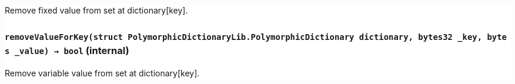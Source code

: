 

Remove fixed value from set at dictionary[key].


### <span id="PolymorphicDictionaryLib-removeValueForKey-struct-PolymorphicDictionaryLib-PolymorphicDictionary-bytes32-bytes-"></span> `removeValueForKey(struct PolymorphicDictionaryLib.PolymorphicDictionary dictionary, bytes32 _key, bytes _value) → bool` (internal)



Remove variable value from set at dictionary[key].




[Bytes32DictionaryLib]: #Bytes32DictionaryLib
[Bytes32DictionaryLib-containsKey-struct-Bytes32DictionaryLib-Bytes32Dictionary-bytes32-]: #Bytes32DictionaryLib-containsKey-struct-Bytes32DictionaryLib-Bytes32Dictionary-bytes32-
[Bytes32DictionaryLib-length-struct-Bytes32DictionaryLib-Bytes32Dictionary-]: #Bytes32DictionaryLib-length-struct-Bytes32DictionaryLib-Bytes32Dictionary-
[Bytes32DictionaryLib-enumerateKeys-struct-Bytes32DictionaryLib-Bytes32Dictionary-]: #Bytes32DictionaryLib-enumerateKeys-struct-Bytes32DictionaryLib-Bytes32Dictionary-
[Bytes32DictionaryLib-getKeyAtIndex-struct-Bytes32DictionaryLib-Bytes32Dictionary-uint256-]: #Bytes32DictionaryLib-getKeyAtIndex-struct-Bytes32DictionaryLib-Bytes32Dictionary-uint256-
[Bytes32DictionaryLib-setValueForKey-struct-Bytes32DictionaryLib-Bytes32Dictionary-bytes32-bytes32-]: #Bytes32DictionaryLib-setValueForKey-struct-Bytes32DictionaryLib-Bytes32Dictionary-bytes32-bytes32-
[Bytes32DictionaryLib-removeKey-struct-Bytes32DictionaryLib-Bytes32Dictionary-bytes32-]: #Bytes32DictionaryLib-removeKey-struct-Bytes32DictionaryLib-Bytes32Dictionary-bytes32-
[Bytes32DictionaryLib-getValueForKey-struct-Bytes32DictionaryLib-Bytes32Dictionary-bytes32-]: #Bytes32DictionaryLib-getValueForKey-struct-Bytes32DictionaryLib-Bytes32Dictionary-bytes32-
[Bytes32SetDictionaryLib]: #Bytes32SetDictionaryLib
[Bytes32SetDictionaryLib-addKey-struct-Bytes32SetDictionaryLib-Bytes32SetDictionary-bytes32-]: #Bytes32SetDictionaryLib-addKey-struct-Bytes32SetDictionaryLib-Bytes32SetDictionary-bytes32-
[Bytes32SetDictionaryLib-containsKey-struct-Bytes32SetDictionaryLib-Bytes32SetDictionary-bytes32-]: #Bytes32SetDictionaryLib-containsKey-struct-Bytes32SetDictionaryLib-Bytes32SetDictionary-bytes32-
[Bytes32SetDictionaryLib-length-struct-Bytes32SetDictionaryLib-Bytes32SetDictionary-]: #Bytes32SetDictionaryLib-length-struct-Bytes32SetDictionaryLib-Bytes32SetDictionary-
[Bytes32SetDictionaryLib-enumerateKeys-struct-Bytes32SetDictionaryLib-Bytes32SetDictionary-]: #Bytes32SetDictionaryLib-enumerateKeys-struct-Bytes32SetDictionaryLib-Bytes32SetDictionary-
[Bytes32SetDictionaryLib-getKeyAtIndex-struct-Bytes32SetDictionaryLib-Bytes32SetDictionary-uint256-]: #Bytes32SetDictionaryLib-getKeyAtIndex-struct-Bytes32SetDictionaryLib-Bytes32SetDictionary-uint256-
[Bytes32SetDictionaryLib-addValueForKey-struct-Bytes32SetDictionaryLib-Bytes32SetDictionary-bytes32-bytes32-]: #Bytes32SetDictionaryLib-addValueForKey-struct-Bytes32SetDictionaryLib-Bytes32SetDictionary-bytes32-bytes32-
[Bytes32SetDictionaryLib-removeKey-struct-Bytes32SetDictionaryLib-Bytes32SetDictionary-bytes32-]: #Bytes32SetDictionaryLib-removeKey-struct-Bytes32SetDictionaryLib-Bytes32SetDictionary-bytes32-
[Bytes32SetDictionaryLib-removeValueForKey-struct-Bytes32SetDictionaryLib-Bytes32SetDictionary-bytes32-bytes32-]: #Bytes32SetDictionaryLib-removeValueForKey-struct-Bytes32SetDictionaryLib-Bytes32SetDictionary-bytes32-bytes32-
[Bytes32SetDictionaryLib-containsValueForKey-struct-Bytes32SetDictionaryLib-Bytes32SetDictionary-bytes32-bytes32-]: #Bytes32SetDictionaryLib-containsValueForKey-struct-Bytes32SetDictionaryLib-Bytes32SetDictionary-bytes32-bytes32-
[Bytes32SetDictionaryLib-getValueForKey-struct-Bytes32SetDictionaryLib-Bytes32SetDictionary-bytes32-]: #Bytes32SetDictionaryLib-getValueForKey-struct-Bytes32SetDictionaryLib-Bytes32SetDictionary-bytes32-
[Bytes32SetDictionaryLib-enumerateForKey-struct-Bytes32SetDictionaryLib-Bytes32SetDictionary-bytes32-]: #Bytes32SetDictionaryLib-enumerateForKey-struct-Bytes32SetDictionaryLib-Bytes32SetDictionary-bytes32-
[Bytes32SetDictionaryLib-lengthForKey-struct-Bytes32SetDictionaryLib-Bytes32SetDictionary-bytes32-]: #Bytes32SetDictionaryLib-lengthForKey-struct-Bytes32SetDictionaryLib-Bytes32SetDictionary-bytes32-
[Bytes32SetDictionaryLib-getValueAtIndexForKey-struct-Bytes32SetDictionaryLib-Bytes32SetDictionary-bytes32-uint256-]: #Bytes32SetDictionaryLib-getValueAtIndexForKey-struct-Bytes32SetDictionaryLib-Bytes32SetDictionary-bytes32-uint256-
[Bytes32SetLib]: #Bytes32SetLib
[Bytes32SetLib-add-struct-Bytes32SetLib-Bytes32Set-bytes32-]: #Bytes32SetLib-add-struct-Bytes32SetLib-Bytes32Set-bytes32-
[Bytes32SetLib-remove-struct-Bytes32SetLib-Bytes32Set-bytes32-]: #Bytes32SetLib-remove-struct-Bytes32SetLib-Bytes32Set-bytes32-
[Bytes32SetLib-contains-struct-Bytes32SetLib-Bytes32Set-bytes32-]: #Bytes32SetLib-contains-struct-Bytes32SetLib-Bytes32Set-bytes32-
[Bytes32SetLib-enumerate-struct-Bytes32SetLib-Bytes32Set-]: #Bytes32SetLib-enumerate-struct-Bytes32SetLib-Bytes32Set-
[Bytes32SetLib-length-struct-Bytes32SetLib-Bytes32Set-]: #Bytes32SetLib-length-struct-Bytes32SetLib-Bytes32Set-
[Bytes32SetLib-get-struct-Bytes32SetLib-Bytes32Set-uint256-]: #Bytes32SetLib-get-struct-Bytes32SetLib-Bytes32Set-uint256-
[Bytes32SetLibMapping]: #Bytes32SetLibMapping
[Bytes32SetLibMapping-addValueForKey-struct-Bytes32SetLibMapping-Bytes32SetMapping-bytes32-bytes32-]: #Bytes32SetLibMapping-addValueForKey-struct-Bytes32SetLibMapping-Bytes32SetMapping-bytes32-bytes32-
[Bytes32SetLibMapping-removeValueForKey-struct-Bytes32SetLibMapping-Bytes32SetMapping-bytes32-bytes32-]: #Bytes32SetLibMapping-removeValueForKey-struct-Bytes32SetLibMapping-Bytes32SetMapping-bytes32-bytes32-
[Bytes32SetLibMapping-containsValueForKey-struct-Bytes32SetLibMapping-Bytes32SetMapping-bytes32-bytes32-]: #Bytes32SetLibMapping-containsValueForKey-struct-Bytes32SetLibMapping-Bytes32SetMapping-bytes32-bytes32-
[Bytes32SetLibMapping-getValueForKey-struct-Bytes32SetLibMapping-Bytes32SetMapping-bytes32-]: #Bytes32SetLibMapping-getValueForKey-struct-Bytes32SetLibMapping-Bytes32SetMapping-bytes32-
[Bytes32SetLibMapping-enumerateForKey-struct-Bytes32SetLibMapping-Bytes32SetMapping-bytes32-]: #Bytes32SetLibMapping-enumerateForKey-struct-Bytes32SetLibMapping-Bytes32SetMapping-bytes32-
[Bytes32SetLibMapping-lengthForKey-struct-Bytes32SetLibMapping-Bytes32SetMapping-bytes32-]: #Bytes32SetLibMapping-lengthForKey-struct-Bytes32SetLibMapping-Bytes32SetMapping-bytes32-
[Bytes32SetLibMapping-getValueAtIndexForKey-struct-Bytes32SetLibMapping-Bytes32SetMapping-bytes32-uint256-]: #Bytes32SetLibMapping-getValueAtIndexForKey-struct-Bytes32SetLibMapping-Bytes32SetMapping-bytes32-uint256-
[BytesDictionaryLib]: #BytesDictionaryLib
[BytesDictionaryLib-containsKey-struct-BytesDictionaryLib-BytesDictionary-bytes32-]: #BytesDictionaryLib-containsKey-struct-BytesDictionaryLib-BytesDictionary-bytes32-
[BytesDictionaryLib-length-struct-BytesDictionaryLib-BytesDictionary-]: #BytesDictionaryLib-length-struct-BytesDictionaryLib-BytesDictionary-
[BytesDictionaryLib-enumerateKeys-struct-BytesDictionaryLib-BytesDictionary-]: #BytesDictionaryLib-enumerateKeys-struct-BytesDictionaryLib-BytesDictionary-
[BytesDictionaryLib-getKeyAtIndex-struct-BytesDictionaryLib-BytesDictionary-uint256-]: #BytesDictionaryLib-getKeyAtIndex-struct-BytesDictionaryLib-BytesDictionary-uint256-
[BytesDictionaryLib-setValueForKey-struct-BytesDictionaryLib-BytesDictionary-bytes32-bytes-]: #BytesDictionaryLib-setValueForKey-struct-BytesDictionaryLib-BytesDictionary-bytes32-bytes-
[BytesDictionaryLib-removeKey-struct-BytesDictionaryLib-BytesDictionary-bytes32-]: #BytesDictionaryLib-removeKey-struct-BytesDictionaryLib-BytesDictionary-bytes32-
[BytesDictionaryLib-getValueForKey-struct-BytesDictionaryLib-BytesDictionary-bytes32-]: #BytesDictionaryLib-getValueForKey-struct-BytesDictionaryLib-BytesDictionary-bytes32-
[BytesSetDictionaryLib]: #BytesSetDictionaryLib
[BytesSetDictionaryLib-addKey-struct-BytesSetDictionaryLib-BytesSetDictionary-bytes32-]: #BytesSetDictionaryLib-addKey-struct-BytesSetDictionaryLib-BytesSetDictionary-bytes32-
[BytesSetDictionaryLib-containsKey-struct-BytesSetDictionaryLib-BytesSetDictionary-bytes32-]: #BytesSetDictionaryLib-containsKey-struct-BytesSetDictionaryLib-BytesSetDictionary-bytes32-
[BytesSetDictionaryLib-length-struct-BytesSetDictionaryLib-BytesSetDictionary-]: #BytesSetDictionaryLib-length-struct-BytesSetDictionaryLib-BytesSetDictionary-
[BytesSetDictionaryLib-enumerateKeys-struct-BytesSetDictionaryLib-BytesSetDictionary-]: #BytesSetDictionaryLib-enumerateKeys-struct-BytesSetDictionaryLib-BytesSetDictionary-
[BytesSetDictionaryLib-getKeyAtIndex-struct-BytesSetDictionaryLib-BytesSetDictionary-uint256-]: #BytesSetDictionaryLib-getKeyAtIndex-struct-BytesSetDictionaryLib-BytesSetDictionary-uint256-
[BytesSetDictionaryLib-addValueForKey-struct-BytesSetDictionaryLib-BytesSetDictionary-bytes32-bytes-]: #BytesSetDictionaryLib-addValueForKey-struct-BytesSetDictionaryLib-BytesSetDictionary-bytes32-bytes-
[BytesSetDictionaryLib-removeKey-struct-BytesSetDictionaryLib-BytesSetDictionary-bytes32-]: #BytesSetDictionaryLib-removeKey-struct-BytesSetDictionaryLib-BytesSetDictionary-bytes32-
[BytesSetDictionaryLib-removeValueForKey-struct-BytesSetDictionaryLib-BytesSetDictionary-bytes32-bytes-]: #BytesSetDictionaryLib-removeValueForKey-struct-BytesSetDictionaryLib-BytesSetDictionary-bytes32-bytes-
[BytesSetDictionaryLib-containsValueForKey-struct-BytesSetDictionaryLib-BytesSetDictionary-bytes32-bytes-]: #BytesSetDictionaryLib-containsValueForKey-struct-BytesSetDictionaryLib-BytesSetDictionary-bytes32-bytes-
[BytesSetDictionaryLib-getValueForKey-struct-BytesSetDictionaryLib-BytesSetDictionary-bytes32-]: #BytesSetDictionaryLib-getValueForKey-struct-BytesSetDictionaryLib-BytesSetDictionary-bytes32-
[BytesSetDictionaryLib-enumerateForKey-struct-BytesSetDictionaryLib-BytesSetDictionary-bytes32-]: #BytesSetDictionaryLib-enumerateForKey-struct-BytesSetDictionaryLib-BytesSetDictionary-bytes32-
[BytesSetDictionaryLib-lengthForKey-struct-BytesSetDictionaryLib-BytesSetDictionary-bytes32-]: #BytesSetDictionaryLib-lengthForKey-struct-BytesSetDictionaryLib-BytesSetDictionary-bytes32-
[BytesSetDictionaryLib-getValueAtIndexForKey-struct-BytesSetDictionaryLib-BytesSetDictionary-bytes32-uint256-]: #BytesSetDictionaryLib-getValueAtIndexForKey-struct-BytesSetDictionaryLib-BytesSetDictionary-bytes32-uint256-
[BytesSetLib]: #BytesSetLib
[BytesSetLib-add-struct-BytesSetLib-BytesSet-bytes-]: #BytesSetLib-add-struct-BytesSetLib-BytesSet-bytes-
[BytesSetLib-remove-struct-BytesSetLib-BytesSet-bytes-]: #BytesSetLib-remove-struct-BytesSetLib-BytesSet-bytes-
[BytesSetLib-contains-struct-BytesSetLib-BytesSet-bytes-]: #BytesSetLib-contains-struct-BytesSetLib-BytesSet-bytes-
[BytesSetLib-enumerate-struct-BytesSetLib-BytesSet-]: #BytesSetLib-enumerate-struct-BytesSetLib-BytesSet-
[BytesSetLib-length-struct-BytesSetLib-BytesSet-]: #BytesSetLib-length-struct-BytesSetLib-BytesSet-
[BytesSetLib-get-struct-BytesSetLib-BytesSet-uint256-]: #BytesSetLib-get-struct-BytesSetLib-BytesSet-uint256-
[PolymorphicDictionaryLib]: #PolymorphicDictionaryLib
[PolymorphicDictionaryLib-enumerate-struct-PolymorphicDictionaryLib-PolymorphicDictionary-]: #PolymorphicDictionaryLib-enumerate-struct-PolymorphicDictionaryLib-PolymorphicDictionary-
[PolymorphicDictionaryLib-enumerate-struct-PolymorphicDictionaryLib-PolymorphicDictionary-enum-PolymorphicDictionaryLib-DictionaryType-]: #PolymorphicDictionaryLib-enumerate-struct-PolymorphicDictionaryLib-PolymorphicDictionary-enum-PolymorphicDictionaryLib-DictionaryType-
[PolymorphicDictionaryLib-enumerateForKeyOneToManyFixed-struct-PolymorphicDictionaryLib-PolymorphicDictionary-bytes32-]: #PolymorphicDictionaryLib-enumerateForKeyOneToManyFixed-struct-PolymorphicDictionaryLib-PolymorphicDictionary-bytes32-
[PolymorphicDictionaryLib-enumerateForKeyOneToManyVariable-struct-PolymorphicDictionaryLib-PolymorphicDictionary-bytes32-]: #PolymorphicDictionaryLib-enumerateForKeyOneToManyVariable-struct-PolymorphicDictionaryLib-PolymorphicDictionary-bytes32-
[PolymorphicDictionaryLib-containsKey-struct-PolymorphicDictionaryLib-PolymorphicDictionary-bytes32-]: #PolymorphicDictionaryLib-containsKey-struct-PolymorphicDictionaryLib-PolymorphicDictionary-bytes32-
[PolymorphicDictionaryLib-containsKey-struct-PolymorphicDictionaryLib-PolymorphicDictionary-bytes32-enum-PolymorphicDictionaryLib-DictionaryType-]: #PolymorphicDictionaryLib-containsKey-struct-PolymorphicDictionaryLib-PolymorphicDictionary-bytes32-enum-PolymorphicDictionaryLib-DictionaryType-
[PolymorphicDictionaryLib-containsValueForKey-struct-PolymorphicDictionaryLib-PolymorphicDictionary-bytes32-bytes32-]: #PolymorphicDictionaryLib-containsValueForKey-struct-PolymorphicDictionaryLib-PolymorphicDictionary-bytes32-bytes32-
[PolymorphicDictionaryLib-containsValueForKey-struct-PolymorphicDictionaryLib-PolymorphicDictionary-bytes32-bytes-]: #PolymorphicDictionaryLib-containsValueForKey-struct-PolymorphicDictionaryLib-PolymorphicDictionary-bytes32-bytes-
[PolymorphicDictionaryLib-length-struct-PolymorphicDictionaryLib-PolymorphicDictionary-]: #PolymorphicDictionaryLib-length-struct-PolymorphicDictionaryLib-PolymorphicDictionary-
[PolymorphicDictionaryLib-lengthForKey-struct-PolymorphicDictionaryLib-PolymorphicDictionary-bytes32-]: #PolymorphicDictionaryLib-lengthForKey-struct-PolymorphicDictionaryLib-PolymorphicDictionary-bytes32-
[PolymorphicDictionaryLib-getBytes32ForKey-struct-PolymorphicDictionaryLib-PolymorphicDictionary-bytes32-]: #PolymorphicDictionaryLib-getBytes32ForKey-struct-PolymorphicDictionaryLib-PolymorphicDictionary-bytes32-
[PolymorphicDictionaryLib-getBoolForKey-struct-PolymorphicDictionaryLib-PolymorphicDictionary-bytes32-]: #PolymorphicDictionaryLib-getBoolForKey-struct-PolymorphicDictionaryLib-PolymorphicDictionary-bytes32-
[PolymorphicDictionaryLib-getUInt256ForKey-struct-PolymorphicDictionaryLib-PolymorphicDictionary-bytes32-]: #PolymorphicDictionaryLib-getUInt256ForKey-struct-PolymorphicDictionaryLib-PolymorphicDictionary-bytes32-
[PolymorphicDictionaryLib-getInt256ForKey-struct-PolymorphicDictionaryLib-PolymorphicDictionary-bytes32-]: #PolymorphicDictionaryLib-getInt256ForKey-struct-PolymorphicDictionaryLib-PolymorphicDictionary-bytes32-
[PolymorphicDictionaryLib-getAddressForKey-struct-PolymorphicDictionaryLib-PolymorphicDictionary-bytes32-]: #PolymorphicDictionaryLib-getAddressForKey-struct-PolymorphicDictionaryLib-PolymorphicDictionary-bytes32-
[PolymorphicDictionaryLib-getBytesForKey-struct-PolymorphicDictionaryLib-PolymorphicDictionary-bytes32-]: #PolymorphicDictionaryLib-getBytesForKey-struct-PolymorphicDictionaryLib-PolymorphicDictionary-bytes32-
[PolymorphicDictionaryLib-getStringForKey-struct-PolymorphicDictionaryLib-PolymorphicDictionary-bytes32-]: #PolymorphicDictionaryLib-getStringForKey-struct-PolymorphicDictionaryLib-PolymorphicDictionary-bytes32-
[PolymorphicDictionaryLib-getBytes32SetForKey-struct-PolymorphicDictionaryLib-PolymorphicDictionary-bytes32-]: #PolymorphicDictionaryLib-getBytes32SetForKey-struct-PolymorphicDictionaryLib-PolymorphicDictionary-bytes32-
[PolymorphicDictionaryLib-getBytesSetForKey-struct-PolymorphicDictionaryLib-PolymorphicDictionary-bytes32-]: #PolymorphicDictionaryLib-getBytesSetForKey-struct-PolymorphicDictionaryLib-PolymorphicDictionary-bytes32-
[PolymorphicDictionaryLib-getBytes32ArrayForKey-struct-PolymorphicDictionaryLib-PolymorphicDictionary-bytes32-]: #PolymorphicDictionaryLib-getBytes32ArrayForKey-struct-PolymorphicDictionaryLib-PolymorphicDictionary-bytes32-
[PolymorphicDictionaryLib-getBoolArrayForKey-struct-PolymorphicDictionaryLib-PolymorphicDictionary-bytes32-]: #PolymorphicDictionaryLib-getBoolArrayForKey-struct-PolymorphicDictionaryLib-PolymorphicDictionary-bytes32-
[PolymorphicDictionaryLib-getUIntArrayForKey-struct-PolymorphicDictionaryLib-PolymorphicDictionary-bytes32-]: #PolymorphicDictionaryLib-getUIntArrayForKey-struct-PolymorphicDictionaryLib-PolymorphicDictionary-bytes32-
[PolymorphicDictionaryLib-getIntArrayForKey-struct-PolymorphicDictionaryLib-PolymorphicDictionary-bytes32-]: #PolymorphicDictionaryLib-getIntArrayForKey-struct-PolymorphicDictionaryLib-PolymorphicDictionary-bytes32-
[PolymorphicDictionaryLib-getAddressArrayForKey-struct-PolymorphicDictionaryLib-PolymorphicDictionary-bytes32-]: #PolymorphicDictionaryLib-getAddressArrayForKey-struct-PolymorphicDictionaryLib-PolymorphicDictionary-bytes32-
[PolymorphicDictionaryLib-setValueForKey-struct-PolymorphicDictionaryLib-PolymorphicDictionary-bytes32-bytes32-]: #PolymorphicDictionaryLib-setValueForKey-struct-PolymorphicDictionaryLib-PolymorphicDictionary-bytes32-bytes32-
[PolymorphicDictionaryLib-setBoolForKey-struct-PolymorphicDictionaryLib-PolymorphicDictionary-bytes32-bool-]: #PolymorphicDictionaryLib-setBoolForKey-struct-PolymorphicDictionaryLib-PolymorphicDictionary-bytes32-bool-
[PolymorphicDictionaryLib-setUIntForKey-struct-PolymorphicDictionaryLib-PolymorphicDictionary-bytes32-uint256-]: #PolymorphicDictionaryLib-setUIntForKey-struct-PolymorphicDictionaryLib-PolymorphicDictionary-bytes32-uint256-
[PolymorphicDictionaryLib-setIntForKey-struct-PolymorphicDictionaryLib-PolymorphicDictionary-bytes32-int256-]: #PolymorphicDictionaryLib-setIntForKey-struct-PolymorphicDictionaryLib-PolymorphicDictionary-bytes32-int256-
[PolymorphicDictionaryLib-setAddressForKey-struct-PolymorphicDictionaryLib-PolymorphicDictionary-bytes32-address-]: #PolymorphicDictionaryLib-setAddressForKey-struct-PolymorphicDictionaryLib-PolymorphicDictionary-bytes32-address-
[PolymorphicDictionaryLib-setValueForKey-struct-PolymorphicDictionaryLib-PolymorphicDictionary-bytes32-bytes-]: #PolymorphicDictionaryLib-setValueForKey-struct-PolymorphicDictionaryLib-PolymorphicDictionary-bytes32-bytes-
[PolymorphicDictionaryLib-addValueForKey-struct-PolymorphicDictionaryLib-PolymorphicDictionary-bytes32-bytes32-]: #PolymorphicDictionaryLib-addValueForKey-struct-PolymorphicDictionaryLib-PolymorphicDictionary-bytes32-bytes32-
[PolymorphicDictionaryLib-addBoolForKey-struct-PolymorphicDictionaryLib-PolymorphicDictionary-bytes32-bool-]: #PolymorphicDictionaryLib-addBoolForKey-struct-PolymorphicDictionaryLib-PolymorphicDictionary-bytes32-bool-
[PolymorphicDictionaryLib-addUIntForKey-struct-PolymorphicDictionaryLib-PolymorphicDictionary-bytes32-uint256-]: #PolymorphicDictionaryLib-addUIntForKey-struct-PolymorphicDictionaryLib-PolymorphicDictionary-bytes32-uint256-
[PolymorphicDictionaryLib-addIntForKey-struct-PolymorphicDictionaryLib-PolymorphicDictionary-bytes32-int256-]: #PolymorphicDictionaryLib-addIntForKey-struct-PolymorphicDictionaryLib-PolymorphicDictionary-bytes32-int256-
[PolymorphicDictionaryLib-addAddressForKey-struct-PolymorphicDictionaryLib-PolymorphicDictionary-bytes32-address-]: #PolymorphicDictionaryLib-addAddressForKey-struct-PolymorphicDictionaryLib-PolymorphicDictionary-bytes32-address-
[PolymorphicDictionaryLib-addValueForKey-struct-PolymorphicDictionaryLib-PolymorphicDictionary-bytes32-bytes-]: #PolymorphicDictionaryLib-addValueForKey-struct-PolymorphicDictionaryLib-PolymorphicDictionary-bytes32-bytes-
[PolymorphicDictionaryLib-addKey-struct-PolymorphicDictionaryLib-PolymorphicDictionary-bytes32-enum-PolymorphicDictionaryLib-DictionaryType-]: #PolymorphicDictionaryLib-addKey-struct-PolymorphicDictionaryLib-PolymorphicDictionary-bytes32-enum-PolymorphicDictionaryLib-DictionaryType-
[PolymorphicDictionaryLib-removeKey-struct-PolymorphicDictionaryLib-PolymorphicDictionary-bytes32-]: #PolymorphicDictionaryLib-removeKey-struct-PolymorphicDictionaryLib-PolymorphicDictionary-bytes32-
[PolymorphicDictionaryLib-removeValueForKey-struct-PolymorphicDictionaryLib-PolymorphicDictionary-bytes32-bytes32-]: #PolymorphicDictionaryLib-removeValueForKey-struct-PolymorphicDictionaryLib-PolymorphicDictionary-bytes32-bytes32-
[PolymorphicDictionaryLib-removeValueForKey-struct-PolymorphicDictionaryLib-PolymorphicDictionary-bytes32-bytes-]: #PolymorphicDictionaryLib-removeValueForKey-struct-PolymorphicDictionaryLib-PolymorphicDictionary-bytes32-bytes-
